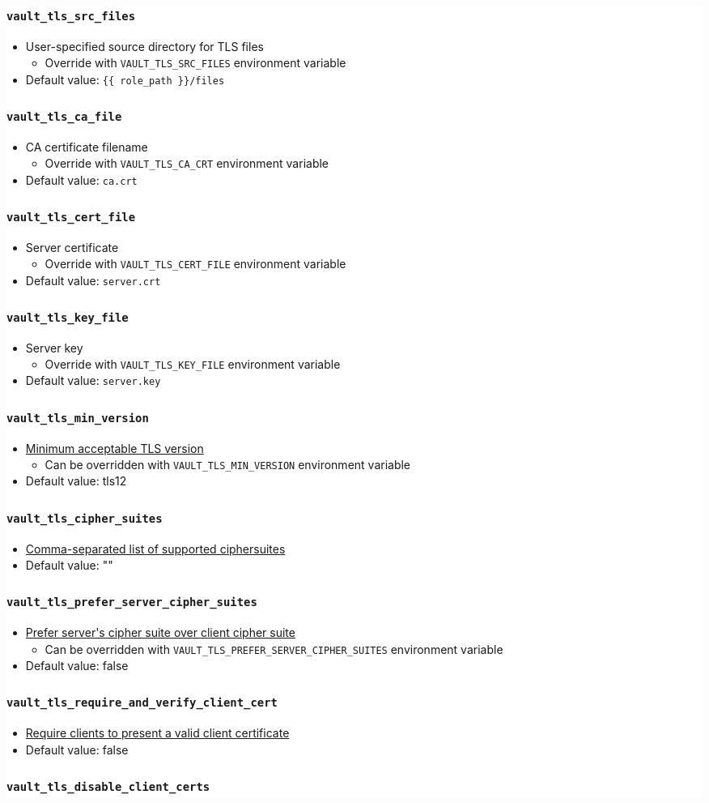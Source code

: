 ### `vault_tls_src_files`

- User-specified source directory for TLS files
  - Override with `VAULT_TLS_SRC_FILES` environment variable
- Default value: `{{ role_path }}/files`

### `vault_tls_ca_file`

- CA certificate filename
  - Override with `VAULT_TLS_CA_CRT` environment variable
- Default value: `ca.crt`

### `vault_tls_cert_file`

- Server certificate
  - Override with `VAULT_TLS_CERT_FILE` environment variable
- Default value: `server.crt`

### `vault_tls_key_file`

- Server key
  - Override with `VAULT_TLS_KEY_FILE` environment variable
- Default value: `server.key`

### `vault_tls_min_version`

- [Minimum acceptable TLS version](https://www.vaultproject.io/docs/configuration/listener/tcp.html#tls_min_version)
  - Can be overridden with `VAULT_TLS_MIN_VERSION` environment variable
- Default value: tls12

### `vault_tls_cipher_suites`

- [Comma-separated list of supported ciphersuites](https://www.vaultproject.io/docs/configuration/listener/tcp.html#tls_cipher_suites)
- Default value: ""

### `vault_tls_prefer_server_cipher_suites`

- [Prefer server's cipher suite over client cipher suite](https://www.vaultproject.io/docs/configuration/listener/tcp.html#tls_prefer_server_cipher_suites)
  - Can be overridden with `VAULT_TLS_PREFER_SERVER_CIPHER_SUITES` environment variable
- Default value: false

### `vault_tls_require_and_verify_client_cert`

- [Require clients to present a valid client certificate](https://www.vaultproject.io/docs/configuration/listener/tcp.html#tls_require_and_verify_client_cert)
- Default value: false

### `vault_tls_disable_client_certs`
